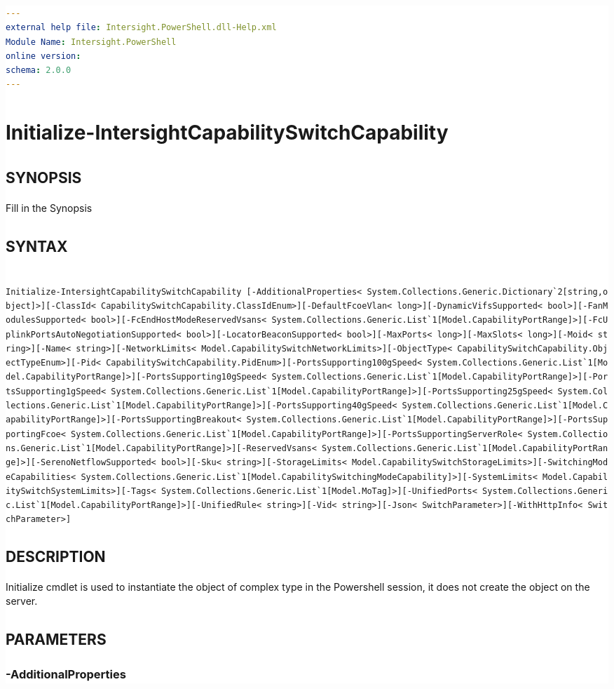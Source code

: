 ```yaml
---
external help file: Intersight.PowerShell.dll-Help.xml
Module Name: Intersight.PowerShell
online version:
schema: 2.0.0
---
```


# Initialize-IntersightCapabilitySwitchCapability

## SYNOPSIS
Fill in the Synopsis

## SYNTAX

```

Initialize-IntersightCapabilitySwitchCapability [-AdditionalProperties< System.Collections.Generic.Dictionary`2[string,object]>][-ClassId< CapabilitySwitchCapability.ClassIdEnum>][-DefaultFcoeVlan< long>][-DynamicVifsSupported< bool>][-FanModulesSupported< bool>][-FcEndHostModeReservedVsans< System.Collections.Generic.List`1[Model.CapabilityPortRange]>][-FcUplinkPortsAutoNegotiationSupported< bool>][-LocatorBeaconSupported< bool>][-MaxPorts< long>][-MaxSlots< long>][-Moid< string>][-Name< string>][-NetworkLimits< Model.CapabilitySwitchNetworkLimits>][-ObjectType< CapabilitySwitchCapability.ObjectTypeEnum>][-Pid< CapabilitySwitchCapability.PidEnum>][-PortsSupporting100gSpeed< System.Collections.Generic.List`1[Model.CapabilityPortRange]>][-PortsSupporting10gSpeed< System.Collections.Generic.List`1[Model.CapabilityPortRange]>][-PortsSupporting1gSpeed< System.Collections.Generic.List`1[Model.CapabilityPortRange]>][-PortsSupporting25gSpeed< System.Collections.Generic.List`1[Model.CapabilityPortRange]>][-PortsSupporting40gSpeed< System.Collections.Generic.List`1[Model.CapabilityPortRange]>][-PortsSupportingBreakout< System.Collections.Generic.List`1[Model.CapabilityPortRange]>][-PortsSupportingFcoe< System.Collections.Generic.List`1[Model.CapabilityPortRange]>][-PortsSupportingServerRole< System.Collections.Generic.List`1[Model.CapabilityPortRange]>][-ReservedVsans< System.Collections.Generic.List`1[Model.CapabilityPortRange]>][-SerenoNetflowSupported< bool>][-Sku< string>][-StorageLimits< Model.CapabilitySwitchStorageLimits>][-SwitchingModeCapabilities< System.Collections.Generic.List`1[Model.CapabilitySwitchingModeCapability]>][-SystemLimits< Model.CapabilitySwitchSystemLimits>][-Tags< System.Collections.Generic.List`1[Model.MoTag]>][-UnifiedPorts< System.Collections.Generic.List`1[Model.CapabilityPortRange]>][-UnifiedRule< string>][-Vid< string>][-Json< SwitchParameter>][-WithHttpInfo< SwitchParameter>]

```

## DESCRIPTION

Initialize cmdlet is used to instantiate the object of complex type in the Powershell session, it does not create the object on the server.

## PARAMETERS

### -AdditionalProperties
